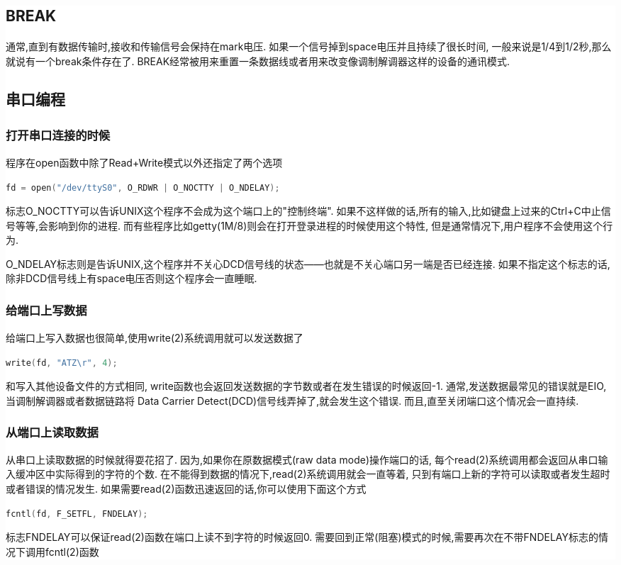 ## BREAK

通常,直到有数据传输时,接收和传输信号会保持在mark电压.
如果一个信号掉到space电压并且持续了很长时间,
一般来说是1/4到1/2秒,那么就说有一个break条件存在了.
BREAK经常被用来重置一条数据线或者用来改变像调制解调器这样的设备的通讯模式.

## 串口编程

### 打开串口连接的时候

程序在open函数中除了Read+Write模式以外还指定了两个选项

```c
fd = open("/dev/ttyS0", O_RDWR | O_NOCTTY | O_NDELAY);
```

标志O_NOCTTY可以告诉UNIX这个程序不会成为这个端口上的"控制终端".
如果不这样做的话,所有的输入,比如键盘上过来的Ctrl+C中止信号等等,会影响到你的进程.
而有些程序比如getty(1M/8)则会在打开登录进程的时候使用这个特性,
但是通常情况下,用户程序不会使用这个行为.

O_NDELAY标志则是告诉UNIX,这个程序并不关心DCD信号线的状态——也就是不关心端口另一端是否已经连接.
如果不指定这个标志的话,除非DCD信号线上有space电压否则这个程序会一直睡眠.

### 给端口上写数据

给端口上写入数据也很简单,使用write(2)系统调用就可以发送数据了

```c
write(fd, "ATZ\r", 4);
```

和写入其他设备文件的方式相同,
write函数也会返回发送数据的字节数或者在发生错误的时候返回-1.
通常,发送数据最常见的错误就是EIO,当调制解调器或者数据链路将
Data Carrier Detect(DCD)信号线弄掉了,就会发生这个错误.
而且,直至关闭端口这个情况会一直持续.

### 从端口上读取数据

从串口上读取数据的时候就得耍花招了.
因为,如果你在原数据模式(raw data mode)操作端口的话,
每个read(2)系统调用都会返回从串口输入缓冲区中实际得到的字符的个数.
在不能得到数据的情况下,read(2)系统调用就会一直等着,
只到有端口上新的字符可以读取或者发生超时或者错误的情况发生.
如果需要read(2)函数迅速返回的话,你可以使用下面这个方式

```c
fcntl(fd, F_SETFL, FNDELAY);
```

标志FNDELAY可以保证read(2)函数在端口上读不到字符的时候返回0.
需要回到正常(阻塞)模式的时候,需要再次在不带FNDELAY标志的情况下调用fcntl(2)函数
